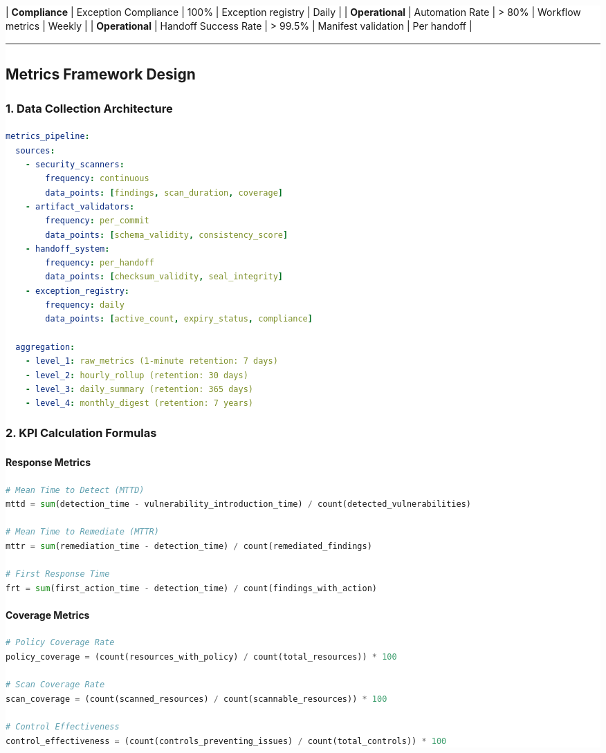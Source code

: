 | **Compliance** | Exception Compliance | 100% | Exception registry | Daily |
| **Operational** | Automation Rate | > 80% | Workflow metrics | Weekly |
| **Operational** | Handoff Success Rate | > 99.5% | Manifest validation | Per handoff |

---

## Metrics Framework Design

### 1. Data Collection Architecture

```yaml
metrics_pipeline:
  sources:
    - security_scanners:
        frequency: continuous
        data_points: [findings, scan_duration, coverage]
    - artifact_validators:
        frequency: per_commit
        data_points: [schema_validity, consistency_score]
    - handoff_system:
        frequency: per_handoff
        data_points: [checksum_validity, seal_integrity]
    - exception_registry:
        frequency: daily
        data_points: [active_count, expiry_status, compliance]
        
  aggregation:
    - level_1: raw_metrics (1-minute retention: 7 days)
    - level_2: hourly_rollup (retention: 30 days)
    - level_3: daily_summary (retention: 365 days)
    - level_4: monthly_digest (retention: 7 years)
```

### 2. KPI Calculation Formulas

#### Response Metrics
```python
# Mean Time to Detect (MTTD)
mttd = sum(detection_time - vulnerability_introduction_time) / count(detected_vulnerabilities)

# Mean Time to Remediate (MTTR)
mttr = sum(remediation_time - detection_time) / count(remediated_findings)

# First Response Time
frt = sum(first_action_time - detection_time) / count(findings_with_action)
```

#### Coverage Metrics
```python
# Policy Coverage Rate
policy_coverage = (count(resources_with_policy) / count(total_resources)) * 100

# Scan Coverage Rate
scan_coverage = (count(scanned_resources) / count(scannable_resources)) * 100

# Control Effectiveness
control_effectiveness = (count(controls_preventing_issues) / count(total_controls)) * 100
```
